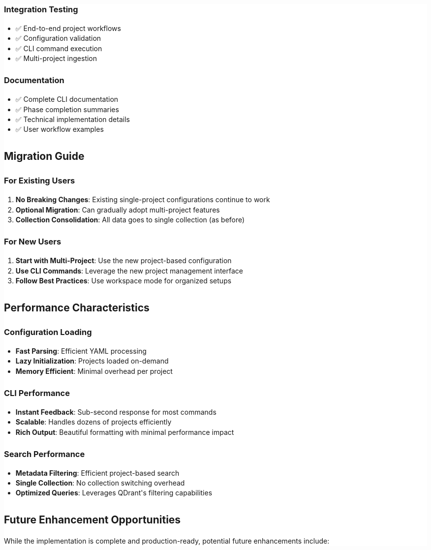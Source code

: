 ### Integration Testing

- ✅ End-to-end project workflows
- ✅ Configuration validation
- ✅ CLI command execution
- ✅ Multi-project ingestion

### Documentation

- ✅ Complete CLI documentation
- ✅ Phase completion summaries
- ✅ Technical implementation details
- ✅ User workflow examples

## Migration Guide

### For Existing Users

1. **No Breaking Changes**: Existing single-project configurations continue to work
2. **Optional Migration**: Can gradually adopt multi-project features
3. **Collection Consolidation**: All data goes to single collection (as before)

### For New Users

1. **Start with Multi-Project**: Use the new project-based configuration
2. **Use CLI Commands**: Leverage the new project management interface
3. **Follow Best Practices**: Use workspace mode for organized setups

## Performance Characteristics

### Configuration Loading

- **Fast Parsing**: Efficient YAML processing
- **Lazy Initialization**: Projects loaded on-demand
- **Memory Efficient**: Minimal overhead per project

### CLI Performance

- **Instant Feedback**: Sub-second response for most commands
- **Scalable**: Handles dozens of projects efficiently
- **Rich Output**: Beautiful formatting with minimal performance impact

### Search Performance

- **Metadata Filtering**: Efficient project-based search
- **Single Collection**: No collection switching overhead
- **Optimized Queries**: Leverages QDrant's filtering capabilities

## Future Enhancement Opportunities

While the implementation is complete and production-ready, potential future enhancements include:
